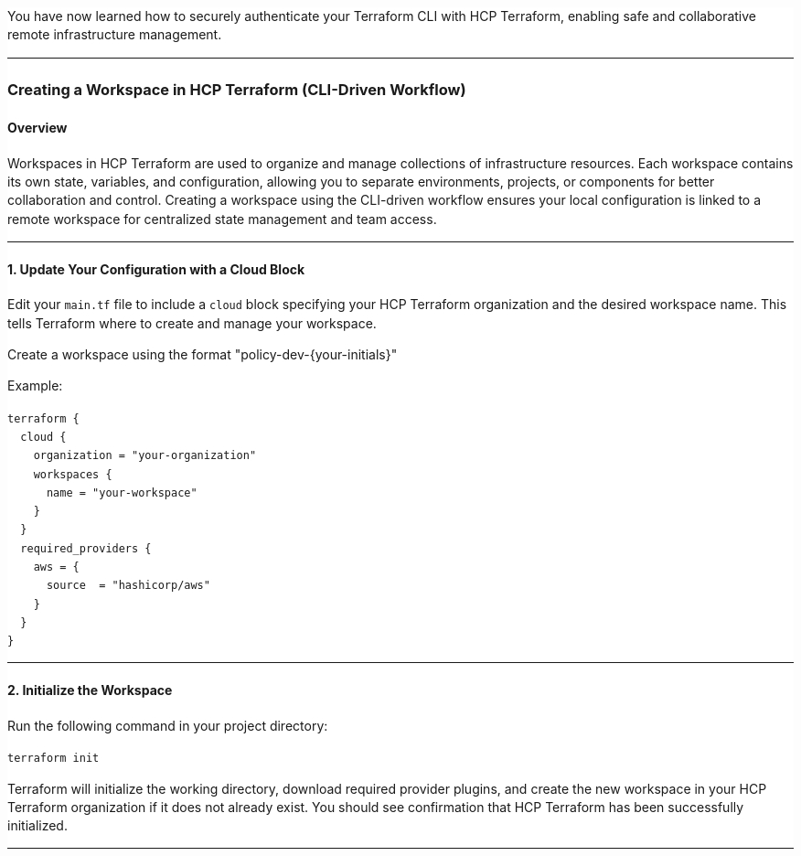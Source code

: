 
You have now learned how to securely authenticate your Terraform CLI with HCP Terraform, enabling safe and collaborative remote infrastructure management. 

---

### Creating a Workspace in HCP Terraform (CLI-Driven Workflow)

#### Overview

Workspaces in HCP Terraform are used to organize and manage collections of infrastructure resources. Each workspace contains its own state, variables, and configuration, allowing you to separate environments, projects, or components for better collaboration and control. Creating a workspace using the CLI-driven workflow ensures your local configuration is linked to a remote workspace for centralized state management and team access.

---

#### 1. Update Your Configuration with a Cloud Block

Edit your `main.tf` file to include a `cloud` block specifying your HCP Terraform organization and the desired workspace name. This tells Terraform where to create and manage your workspace.

Create a workspace using the format "policy-dev-{your-initials}"

Example:

```hcl
terraform {
  cloud {
    organization = "your-organization"
    workspaces {
      name = "your-workspace"
    }
  }
  required_providers {
    aws = {
      source  = "hashicorp/aws"
    }
  }
}
```

---

#### 2. Initialize the Workspace

Run the following command in your project directory:

```sh
terraform init
```

Terraform will initialize the working directory, download required provider plugins, and create the new workspace in your HCP Terraform organization if it does not already exist. You should see confirmation that HCP Terraform has been successfully initialized.

---